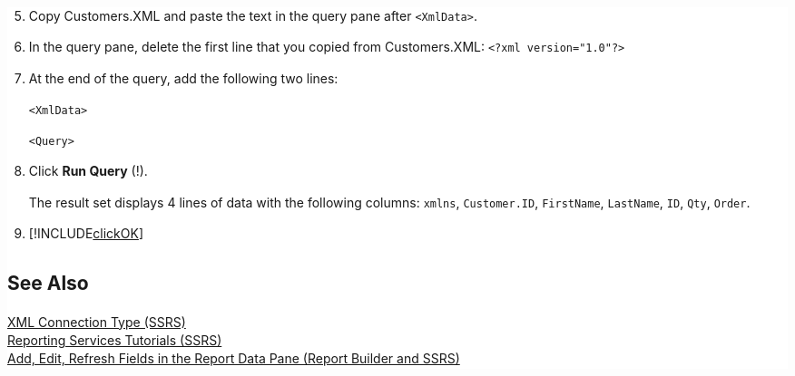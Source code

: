 5.  Copy Customers.XML and paste the text in the query pane after `<XmlData>`.  
  
6.  In the query pane, delete the first line that you copied from Customers.XML: `<?xml version="1.0"?>`  
  
7.  At the end of the query, add the following two lines:  
  
     `<XmlData>`  
  
     `<Query>`  
  
8.  Click **Run Query** (!).  
  
     The result set displays 4 lines of data with the following columns: `xmlns`, `Customer.ID`, `FirstName`, `LastName`, `ID`, `Qty`, `Order`.  
  
9. [!INCLUDE[clickOK](../../Topics/TopicNameContainA/includes/clickOK_md.md)]  
  
## See Also  
 [XML Connection Type &#40;SSRS&#41;](../../Topics/TopicNameNotContainA/XML-Connection-Type--SSRS-.md)   
 [Reporting Services Tutorials &#40;SSRS&#41;](../Topic/Reporting%20Services%20Tutorials%20\(SSRS\).md)   
 [Add, Edit, Refresh Fields in the Report Data Pane &#40;Report Builder and SSRS&#41;](../../Topics/TopicNameNotContainA/Add--Edit--Refresh-Fields-in-the-Report-Data-Pane--Report-Builder-and-SSRS-.md)  
  
  